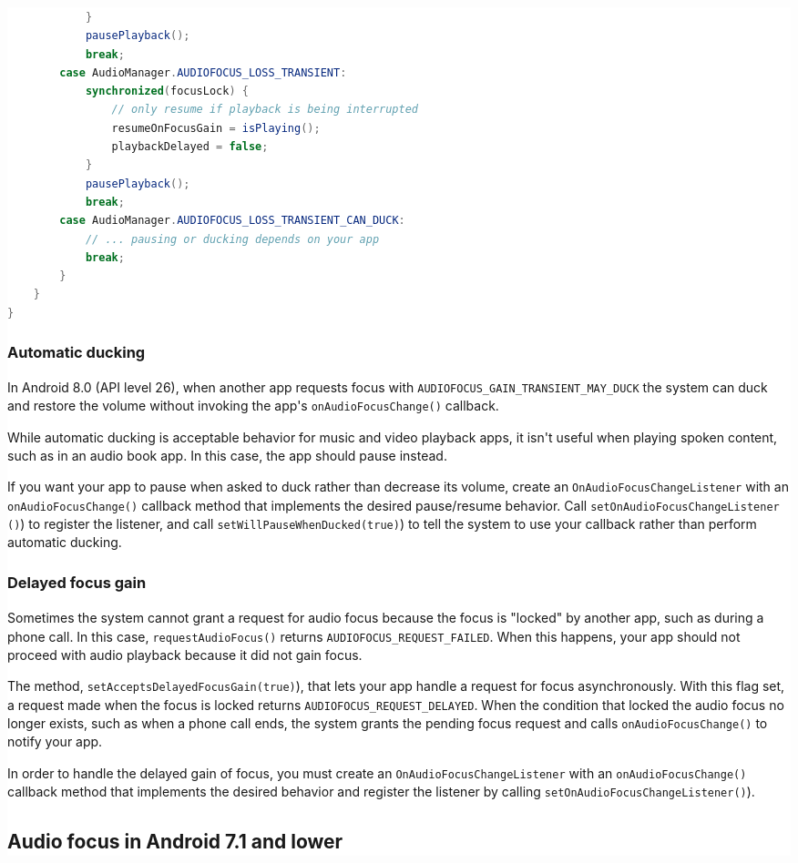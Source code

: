 ```java
            }
            pausePlayback();
            break;
        case AudioManager.AUDIOFOCUS_LOSS_TRANSIENT:
            synchronized(focusLock) {
                // only resume if playback is being interrupted
                resumeOnFocusGain = isPlaying();
                playbackDelayed = false;
            }
            pausePlayback();
            break;
        case AudioManager.AUDIOFOCUS_LOSS_TRANSIENT_CAN_DUCK:
            // ... pausing or ducking depends on your app
            break;
        }
    }
}
```

### Automatic ducking

In Android 8.0 (API level 26), when another app requests focus with `AUDIOFOCUS_GAIN_TRANSIENT_MAY_DUCK` the system can duck and restore the volume without invoking the app's `onAudioFocusChange()` callback.

While automatic ducking is acceptable behavior for music and video playback apps, it isn't useful when playing spoken content, such as in an audio book app. In this case, the app should pause instead.

If you want your app to pause when asked to duck rather than decrease its volume, create an `OnAudioFocusChangeListener` with an `onAudioFocusChange()` callback method that implements the desired pause/resume behavior. Call `setOnAudioFocusChangeListener()`) to register the listener, and call `setWillPauseWhenDucked(true)`) to tell the system to use your callback rather than perform automatic ducking.

### Delayed focus gain

Sometimes the system cannot grant a request for audio focus because the focus is "locked" by another app, such as during a phone call. In this case, `requestAudioFocus()` returns `AUDIOFOCUS_REQUEST_FAILED`. When this happens, your app should not proceed with audio playback because it did not gain focus.

The method, `setAcceptsDelayedFocusGain(true)`), that lets your app handle a request for focus asynchronously. With this flag set, a request made when the focus is locked returns `AUDIOFOCUS_REQUEST_DELAYED`. When the condition that locked the audio focus no longer exists, such as when a phone call ends, the system grants the pending focus request and calls `onAudioFocusChange()` to notify your app.

In order to handle the delayed gain of focus, you must create an `OnAudioFocusChangeListener` with an `onAudioFocusChange()` callback method that implements the desired behavior and register the listener by calling `setOnAudioFocusChangeListener()`).

Audio focus in Android 7.1 and lower
------------------------------------
